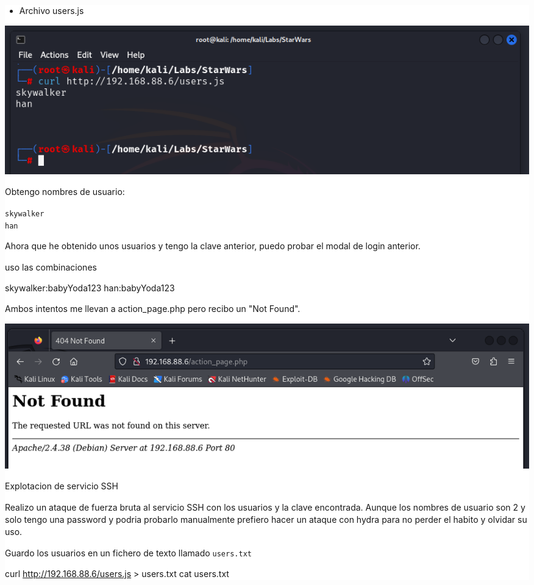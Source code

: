 - Archivo users.js

![alt text](../assets/images/starwars1/image-56.png)

Obtengo nombres de usuario:

```
skywalker
han
```

Ahora que he obtenido unos usuarios y tengo la clave anterior, puedo probar el modal de login anterior.

uso las combinaciones 

skywalker:babyYoda123
han:babyYoda123

Ambos intentos me llevan a action_page.php pero recibo un "Not Found".

![alt text](../assets/images/starwars1/image-60.png)

Explotacion de servicio SSH

Realizo un ataque de fuerza bruta al servicio SSH con los usuarios y la clave encontrada. Aunque los nombres de usuario son 2 y solo tengo una password y podria probarlo manualmente prefiero hacer un ataque con hydra para no perder el habito y olvidar su uso.

Guardo los usuarios en un fichero de texto llamado `users.txt`

curl http://192.168.88.6/users.js > users.txt
cat users.txt
